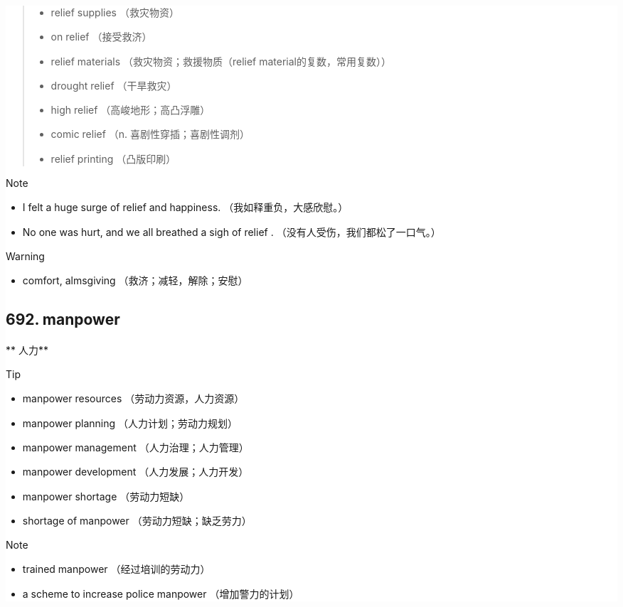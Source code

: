 > - relief supplies （救灾物资）
>
> - on relief （接受救济）
>
> - relief materials （救灾物资；救援物质（relief material的复数，常用复数））
>
> - drought relief （干旱救灾）
>
> - high relief （高峻地形；高凸浮雕）
>
> - comic relief （n. 喜剧性穿插；喜剧性调剂）
>
> - relief printing （凸版印刷）
>

> [!NOTE]
>
> - I felt a huge surge of relief and happiness. （我如释重负，大感欣慰。）
>
> - No one was hurt, and we all breathed a sigh of relief . （没有人受伤，我们都松了一口气。）
>

> [!WARNING]
>
> - comfort, almsgiving （救济；减轻，解除；安慰）
>

## 692. manpower

** 人力**

> [!TIP]
>
> - manpower resources （劳动力资源，人力资源）
>
> - manpower planning （人力计划；劳动力规划）
>
> - manpower management （人力治理；人力管理）
>
> - manpower development （人力发展；人力开发）
>
> - manpower shortage （劳动力短缺）
>
> - shortage of manpower （劳动力短缺；缺乏劳力）
>

> [!NOTE]
>
> - trained manpower （经过培训的劳动力）
>
> - a scheme to increase police manpower （增加警力的计划）
>

